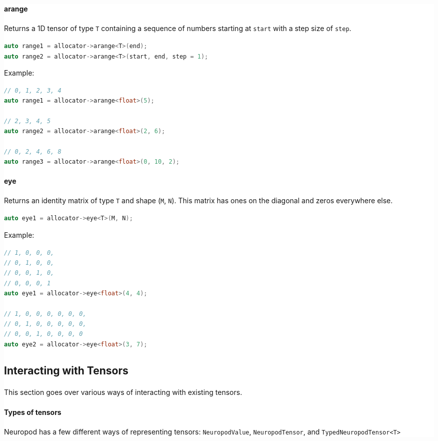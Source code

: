 #### arange

Returns a 1D tensor of type `T` containing a sequence of numbers starting at `start` with a step size of `step`.

```cpp
auto range1 = allocator->arange<T>(end);
auto range2 = allocator->arange<T>(start, end, step = 1);
```

Example:

```cpp
// 0, 1, 2, 3, 4
auto range1 = allocator->arange<float>(5);

// 2, 3, 4, 5
auto range2 = allocator->arange<float>(2, 6);

// 0, 2, 4, 6, 8
auto range3 = allocator->arange<float>(0, 10, 2);
```

#### eye

Returns an identity matrix of type `T` and shape (`M`, `N`). This matrix has ones on the diagonal and zeros everywhere else.

```cpp
auto eye1 = allocator->eye<T>(M, N);
```

Example:

```cpp
// 1, 0, 0, 0,
// 0, 1, 0, 0,
// 0, 0, 1, 0,
// 0, 0, 0, 1
auto eye1 = allocator->eye<float>(4, 4);

// 1, 0, 0, 0, 0, 0, 0,
// 0, 1, 0, 0, 0, 0, 0,
// 0, 0, 1, 0, 0, 0, 0
auto eye2 = allocator->eye<float>(3, 7);
```


## Interacting with Tensors

This section goes over various ways of interacting with existing tensors.

#### Types of tensors

Neuropod has a few different ways of representing tensors: `NeuropodValue`, `NeuropodTensor`, and `TypedNeuropodTensor<T>`
